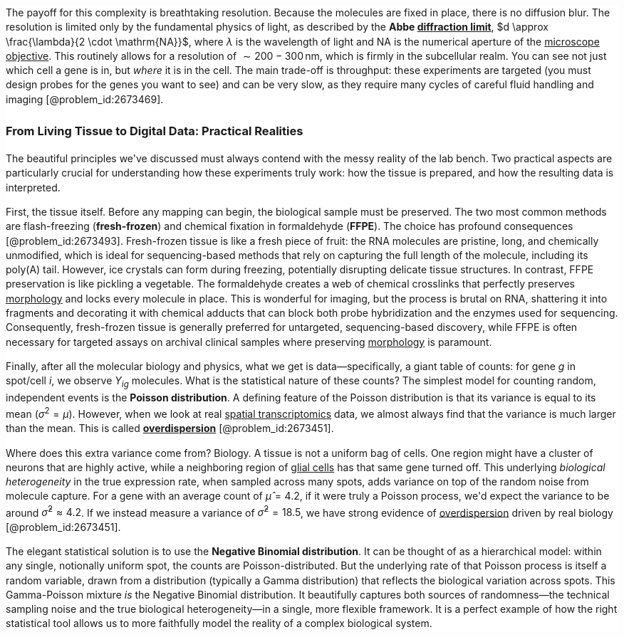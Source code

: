The payoff for this complexity is breathtaking resolution. Because the molecules are fixed in place, there is no diffusion blur. The resolution is limited only by the fundamental physics of light, as described by the **Abbe [diffraction limit](@article_id:193168)**, $d \approx \frac{\lambda}{2 \cdot \mathrm{NA}}$, where $\lambda$ is the wavelength of light and $\mathrm{NA}$ is the numerical aperture of the [microscope objective](@article_id:172271). This routinely allows for a resolution of $\sim200-300 \, \mathrm{nm}$, which is firmly in the subcellular realm. You can see not just which cell a gene is in, but *where* it is in the cell. The main trade-off is throughput: these experiments are targeted (you must design probes for the genes you want to see) and can be very slow, as they require many cycles of careful fluid handling and imaging [@problem_id:2673469].

### From Living Tissue to Digital Data: Practical Realities

The beautiful principles we've discussed must always contend with the messy reality of the lab bench. Two practical aspects are particularly crucial for understanding how these experiments truly work: how the tissue is prepared, and how the resulting data is interpreted.

First, the tissue itself. Before any mapping can begin, the biological sample must be preserved. The two most common methods are flash-freezing (**fresh-frozen**) and chemical fixation in formaldehyde (**FFPE**). The choice has profound consequences [@problem_id:2673493]. Fresh-frozen tissue is like a fresh piece of fruit: the RNA molecules are pristine, long, and chemically unmodified, which is ideal for sequencing-based methods that rely on capturing the full length of the molecule, including its poly(A) tail. However, ice crystals can form during freezing, potentially disrupting delicate tissue structures. In contrast, FFPE preservation is like pickling a vegetable. The formaldehyde creates a web of chemical crosslinks that perfectly preserves [morphology](@article_id:272591) and locks every molecule in place. This is wonderful for imaging, but the process is brutal on RNA, shattering it into fragments and decorating it with chemical adducts that can block both probe hybridization and the enzymes used for sequencing. Consequently, fresh-frozen tissue is generally preferred for untargeted, sequencing-based discovery, while FFPE is often necessary for targeted assays on archival clinical samples where preserving [morphology](@article_id:272591) is paramount.

Finally, after all the molecular biology and physics, what we get is data—specifically, a giant table of counts: for gene $g$ in spot/cell $i$, we observe $Y_{ig}$ molecules. What is the statistical nature of these counts? The simplest model for counting random, independent events is the **Poisson distribution**. A defining feature of the Poisson distribution is that its variance is equal to its mean ($\sigma^2 = \mu$). However, when we look at real [spatial transcriptomics](@article_id:269602) data, we almost always find that the variance is much larger than the mean. This is called **[overdispersion](@article_id:263254)** [@problem_id:2673451].

Where does this extra variance come from? Biology. A tissue is not a uniform bag of cells. One region might have a cluster of neurons that are highly active, while a neighboring region of [glial cells](@article_id:138669) has that same gene turned off. This underlying *biological heterogeneity* in the true expression rate, when sampled across many spots, adds variance on top of the random noise from molecule capture. For a gene with an average count of $\hat{\mu}=4.2$, if it were truly a Poisson process, we'd expect the variance to be around $\hat{\sigma}^2 \approx 4.2$. If we instead measure a variance of $\hat{\sigma}^2=18.5$, we have strong evidence of [overdispersion](@article_id:263254) driven by real biology [@problem_id:2673451].

The elegant statistical solution is to use the **Negative Binomial distribution**. It can be thought of as a hierarchical model: within any single, notionally uniform spot, the counts are Poisson-distributed. But the underlying rate of that Poisson process is itself a random variable, drawn from a distribution (typically a Gamma distribution) that reflects the biological variation across spots. This Gamma-Poisson mixture *is* the Negative Binomial distribution. It beautifully captures both sources of randomness—the technical sampling noise and the true biological heterogeneity—in a single, more flexible framework. It is a perfect example of how the right statistical tool allows us to more faithfully model the reality of a complex biological system.